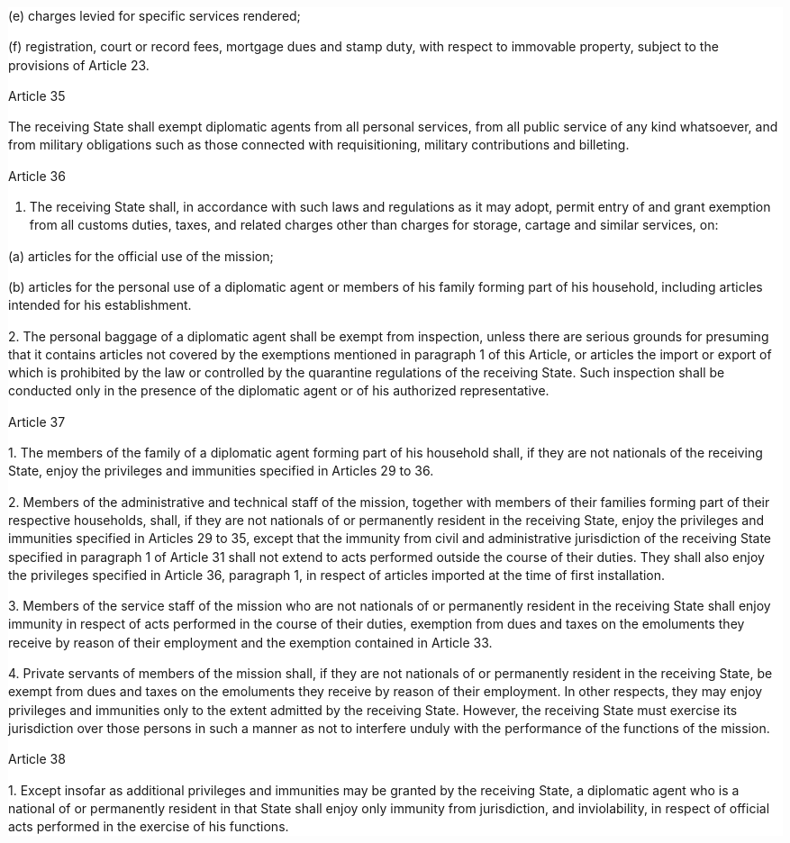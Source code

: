 (e) charges levied for specific services rendered;

(f) registration, court or record fees, mortgage dues and stamp duty, with respect to immovable property, subject to the provisions of Article 23.

Article 35

The receiving State shall exempt diplomatic agents from all personal services, from all public service of any kind whatsoever, and from military obligations such as those connected with requisitioning, military contributions and billeting.

Article 36

1. The receiving State shall, in accordance with such laws and regulations as it may adopt, permit entry of and grant exemption from all customs duties, taxes, and related charges other than charges for storage, cartage and similar services, on:

(a) articles for the official use of the mission;

(b) articles for the personal use of a diplomatic agent or members of his family forming part of his household, including articles intended for his establishment.

2\. The personal baggage of a diplomatic agent shall be exempt from inspection, unless there are serious grounds for presuming that it contains articles not covered by the exemptions mentioned in paragraph 1 of this Article, or articles the import or export of which is prohibited by the law or controlled by the quarantine regulations of the receiving State. Such inspection shall be conducted only in the presence of the diplomatic agent or of his authorized representative.

Article 37

1\. The members of the family of a diplomatic agent forming part of his household shall, if they are not nationals of the receiving State, enjoy the privileges and immunities specified in Articles 29 to 36.

2\. Members of the administrative and technical staff of the mission, together with members of their families forming part of their respective households, shall, if they are not nationals of or permanently resident in the receiving State, enjoy the privileges and immunities specified in Articles 29 to 35, except that the immunity from civil and administrative jurisdiction of the receiving State specified in paragraph 1 of Article 31 shall not extend to acts performed outside the course of their duties. They shall also enjoy the privileges specified in Article 36, paragraph 1, in respect of articles imported at the time of first installation.

3\. Members of the service staff of the mission who are not nationals of or permanently resident in the receiving State shall enjoy immunity in respect of acts performed in the course of their duties, exemption from dues and taxes on the emoluments they receive by reason of their employment and the exemption contained in Article 33.

4\. Private servants of members of the mission shall, if they are not nationals of or permanently resident in the receiving State, be exempt from dues and taxes on the emoluments they receive by reason of their employment. In other respects, they may enjoy privileges and immunities only to the extent admitted by the receiving State. However, the receiving State must exercise its jurisdiction over those persons in such a manner as not to interfere unduly with the performance of the functions of the mission.

Article 38

1\. Except insofar as additional privileges and immunities may be granted by the receiving State, a diplomatic agent who is a national of or permanently resident in that State shall enjoy only immunity from jurisdiction, and inviolability, in respect of official acts performed in the exercise of his functions.

